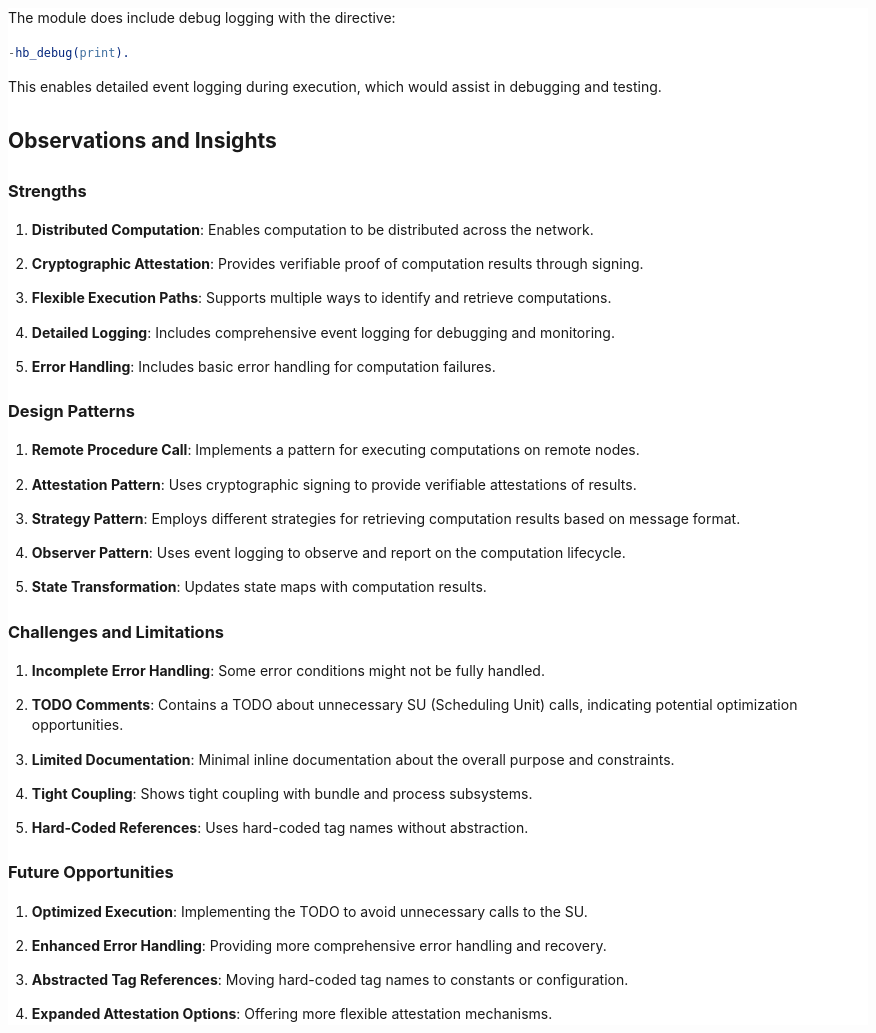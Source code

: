 The module does include debug logging with the directive:
```erlang
-hb_debug(print).
```

This enables detailed event logging during execution, which would assist in debugging and testing.

## Observations and Insights

### Strengths

1. **Distributed Computation**: Enables computation to be distributed across the network.

2. **Cryptographic Attestation**: Provides verifiable proof of computation results through signing.

3. **Flexible Execution Paths**: Supports multiple ways to identify and retrieve computations.

4. **Detailed Logging**: Includes comprehensive event logging for debugging and monitoring.

5. **Error Handling**: Includes basic error handling for computation failures.

### Design Patterns

1. **Remote Procedure Call**: Implements a pattern for executing computations on remote nodes.

2. **Attestation Pattern**: Uses cryptographic signing to provide verifiable attestations of results.

3. **Strategy Pattern**: Employs different strategies for retrieving computation results based on message format.

4. **Observer Pattern**: Uses event logging to observe and report on the computation lifecycle.

5. **State Transformation**: Updates state maps with computation results.

### Challenges and Limitations

1. **Incomplete Error Handling**: Some error conditions might not be fully handled.

2. **TODO Comments**: Contains a TODO about unnecessary SU (Scheduling Unit) calls, indicating potential optimization opportunities.

3. **Limited Documentation**: Minimal inline documentation about the overall purpose and constraints.

4. **Tight Coupling**: Shows tight coupling with bundle and process subsystems.

5. **Hard-Coded References**: Uses hard-coded tag names without abstraction.

### Future Opportunities

1. **Optimized Execution**: Implementing the TODO to avoid unnecessary calls to the SU.

2. **Enhanced Error Handling**: Providing more comprehensive error handling and recovery.

3. **Abstracted Tag References**: Moving hard-coded tag names to constants or configuration.

4. **Expanded Attestation Options**: Offering more flexible attestation mechanisms.
